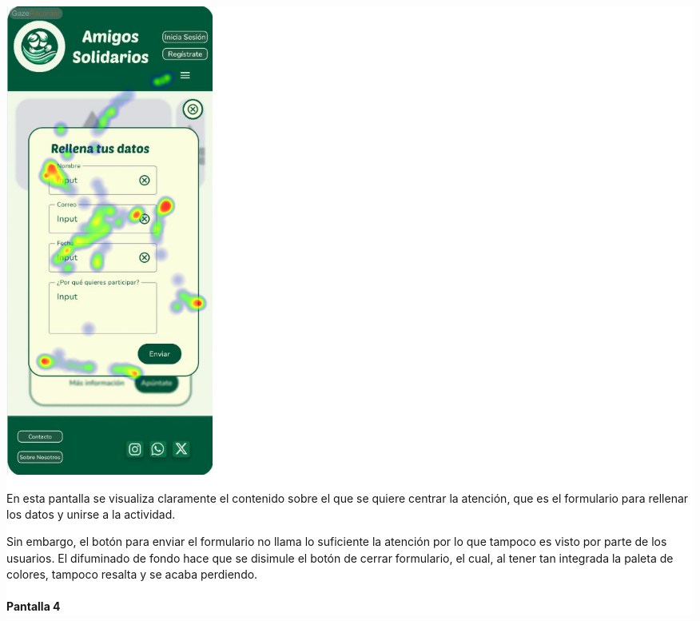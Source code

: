   <img src="./img/Persona2/Captura3.png" alt="Img" style="width:30%;">
</p>

En esta pantalla se visualiza claramente el contenido sobre el que se quiere centrar la atención, que es el formulario para rellenar los datos y unirse a la actividad.

Sin embargo, el botón para enviar el formulario no llama lo suficiente la atención por lo que tampoco es visto por parte de los usuarios.
El difuminado de fondo hace que se disimule el botón de cerrar formulario, el cual, al tener tan integrada la paleta de colores, tampoco resalta y se acaba perdiendo.

#### Pantalla 4

